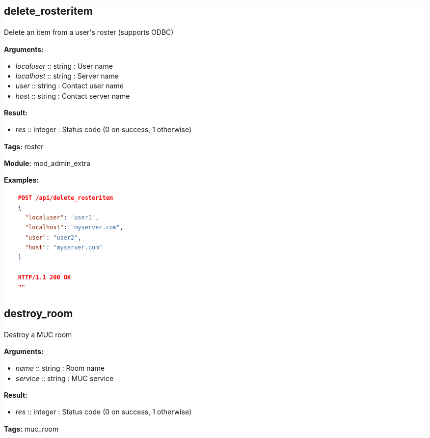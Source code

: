 


## delete_rosteritem


Delete an item from a user's roster (supports ODBC)

__Arguments:__

- *localuser* :: string : User name
- *localhost* :: string : Server name
- *user* :: string : Contact user name
- *host* :: string : Contact server name

__Result:__

- *res* :: integer : Status code (0 on success, 1 otherwise)

__Tags:__
roster 

__Module:__
mod_admin_extra

__Examples:__


~~~ json
    POST /api/delete_rosteritem
    {
      "localuser": "user1",
      "localhost": "myserver.com",
      "user": "user2",
      "host": "myserver.com"
    }
    
    HTTP/1.1 200 OK
    ""
~~~




## destroy_room


Destroy a MUC room

__Arguments:__

- *name* :: string : Room name
- *service* :: string : MUC service

__Result:__

- *res* :: integer : Status code (0 on success, 1 otherwise)

__Tags:__
muc_room 

